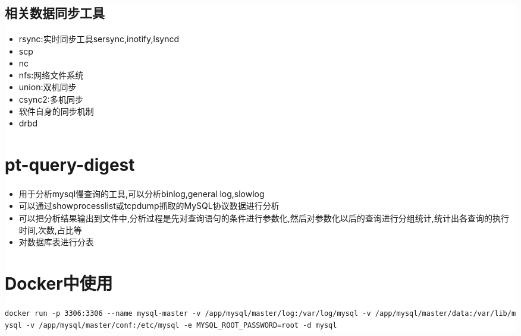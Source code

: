 

## 相关数据同步工具

* rsync:实时同步工具sersync,inotify,lsyncd
* scp
* nc
* nfs:网络文件系统
* union:双机同步
* csync2:多机同步
* 软件自身的同步机制
* drbd



# pt-query-digest



* 用于分析mysql慢查询的工具,可以分析binlog,general log,slowlog
* 可以通过showprocesslist或tcpdump抓取的MySQL协议数据进行分析
* 可以把分析结果输出到文件中,分析过程是先对查询语句的条件进行参数化,然后对参数化以后的查询进行分组统计,统计出各查询的执行时间,次数,占比等
* 对数据库表进行分表



# Docker中使用

```shell
docker run -p 3306:3306 --name mysql-master -v /app/mysql/master/log:/var/log/mysql -v /app/mysql/master/data:/var/lib/mysql -v /app/mysql/master/conf:/etc/mysql -e MYSQL_ROOT_PASSWORD=root -d mysql
```

